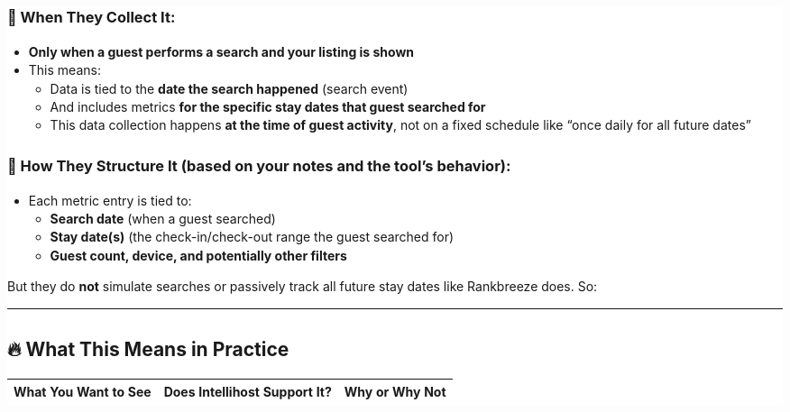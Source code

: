 ### 📆 When They Collect It:

- **Only when a guest performs a search and your listing is shown**
- This means:
  - Data is tied to the **date the search happened** (search event)
  - And includes metrics **for the specific stay dates that guest searched for**
  - This data collection happens **at the time of guest activity**, not on a fixed schedule like “once daily for all future dates”

### 🧱 How They Structure It (based on your notes and the tool’s behavior):

- Each metric entry is tied to:
  - **Search date** (when a guest searched)
  - **Stay date(s)** (the check-in/check-out range the guest searched for)
  - **Guest count, device, and potentially other filters**

But they do **not** simulate searches or passively track all future stay dates like Rankbreeze does. So:

---

## 🔥 What This Means in Practice

| What You Want to See                                        | Does Intellihost Support It? | Why or Why Not                                                                            |
| ----------------------------------------------------------- | ---------------------------- | ----------------------------------------------------------------------------------------- |
